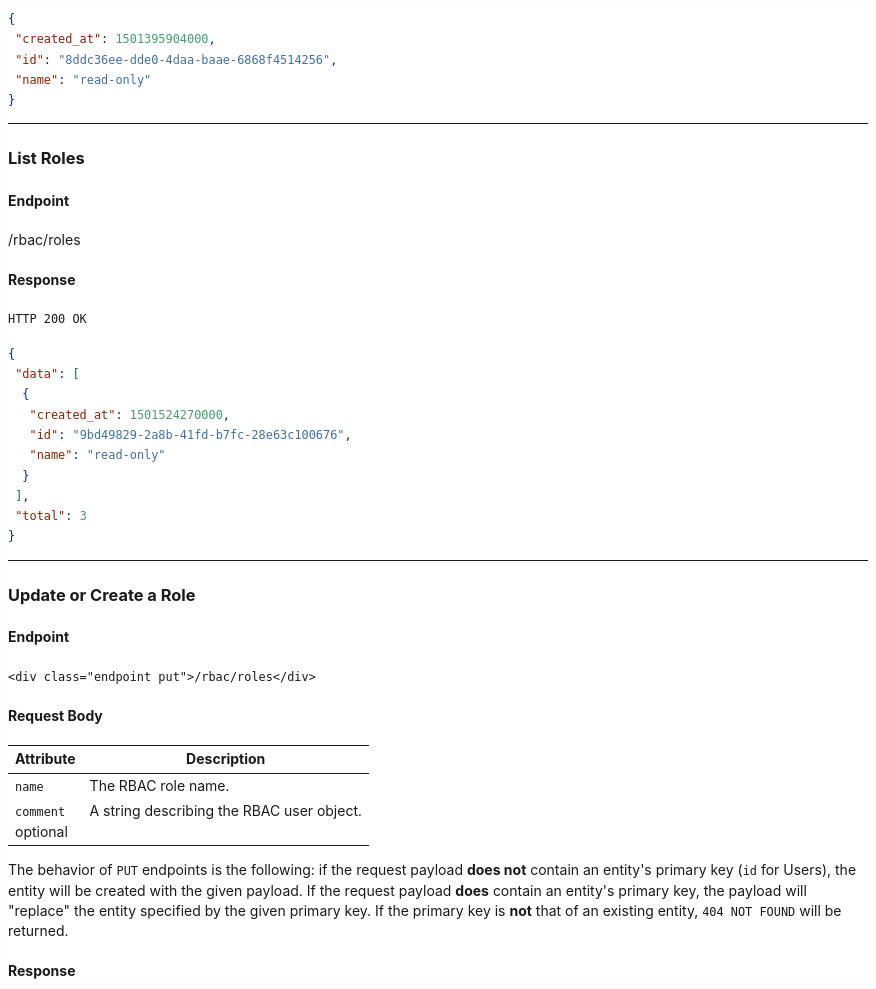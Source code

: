 ```json
{
 "created_at": 1501395904000,
 "id": "8ddc36ee-dde0-4daa-baae-6868f4514256",
 "name": "read-only"
}
```
___

### List Roles
#### Endpoint

<div class="endpoint get">/rbac/roles</div>

#### Response
```
HTTP 200 OK
```

```json
{
 "data": [
  {
   "created_at": 1501524270000,
   "id": "9bd49829-2a8b-41fd-b7fc-28e63c100676",
   "name": "read-only"
  }
 ],
 "total": 3
}
```
___

### Update or Create a Role
#### Endpoint
    <div class="endpoint put">/rbac/roles</div>
#### Request Body

| Attribute             | Description                               |
| ---------             | -----------                               |
| `name`                | The RBAC role name.                       |
| `comment`<br>optional | A string describing the RBAC user object. |

The behavior of `PUT` endpoints is the following: if the request payload **does
not** contain an entity's primary key (`id` for Users), the entity will be
created with the given payload. If the request payload **does** contain an
entity's primary key, the payload will "replace" the entity specified by the
given primary key. If the primary key is **not** that of an existing entity, `404
NOT FOUND` will be returned.

#### Response
